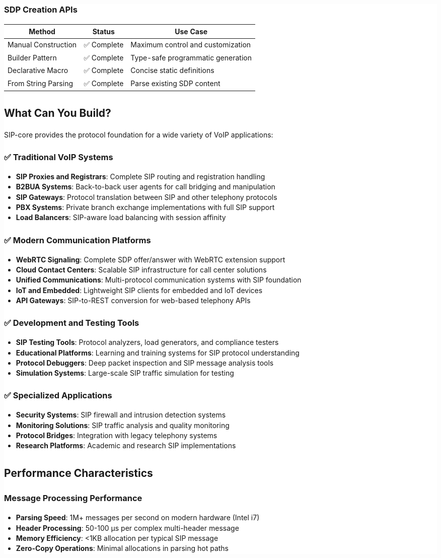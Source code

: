 ### **SDP Creation APIs**

| Method | Status | Use Case |
|--------|--------|----------|
| Manual Construction | ✅ Complete | Maximum control and customization |
| Builder Pattern | ✅ Complete | Type-safe programmatic generation |
| Declarative Macro | ✅ Complete | Concise static definitions |
| From String Parsing | ✅ Complete | Parse existing SDP content |

## What Can You Build?

SIP-core provides the protocol foundation for a wide variety of VoIP applications:

### ✅ **Traditional VoIP Systems**
- **SIP Proxies and Registrars**: Complete SIP routing and registration handling
- **B2BUA Systems**: Back-to-back user agents for call bridging and manipulation
- **SIP Gateways**: Protocol translation between SIP and other telephony protocols
- **PBX Systems**: Private branch exchange implementations with full SIP support
- **Load Balancers**: SIP-aware load balancing with session affinity

### ✅ **Modern Communication Platforms**
- **WebRTC Signaling**: Complete SDP offer/answer with WebRTC extension support
- **Cloud Contact Centers**: Scalable SIP infrastructure for call center solutions
- **Unified Communications**: Multi-protocol communication systems with SIP foundation
- **IoT and Embedded**: Lightweight SIP clients for embedded and IoT devices
- **API Gateways**: SIP-to-REST conversion for web-based telephony APIs

### ✅ **Development and Testing Tools**
- **SIP Testing Tools**: Protocol analyzers, load generators, and compliance testers
- **Educational Platforms**: Learning and training systems for SIP protocol understanding
- **Protocol Debuggers**: Deep packet inspection and SIP message analysis tools
- **Simulation Systems**: Large-scale SIP traffic simulation for testing

### ✅ **Specialized Applications**
- **Security Systems**: SIP firewall and intrusion detection systems
- **Monitoring Solutions**: SIP traffic analysis and quality monitoring
- **Protocol Bridges**: Integration with legacy telephony systems
- **Research Platforms**: Academic and research SIP implementations

## Performance Characteristics

### Message Processing Performance

- **Parsing Speed**: 1M+ messages per second on modern hardware (Intel i7)
- **Header Processing**: 50-100 µs per complex multi-header message
- **Memory Efficiency**: <1KB allocation per typical SIP message
- **Zero-Copy Operations**: Minimal allocations in parsing hot paths
